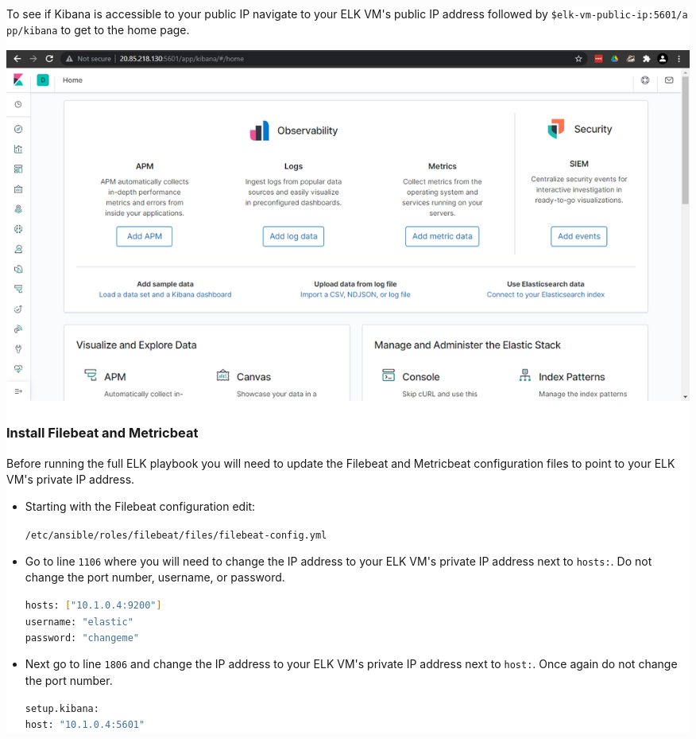 To see if Kibana is accessible to your public IP navigate to your ELK VM's public IP address followed by `$elk-vm-public-ip:5601/app/kibana` to get to the home page.

![kibana-home](./images/kibana-home.png)

### Install Filebeat and Metricbeat

Before running the full ELK playbook you will need to update the Filebeat and Metricbeat configuration files to point to your ELK VM's private IP address.

  - Starting with the Filebeat configuration edit: 

    ``` bash
    /etc/ansible/roles/filebeat/files/filebeat-config.yml
    ```

  - Go to line `1106` where you will need to change the IP address to your ELK VM's private IP address next to `hosts:`. Do not change the port number, username, or password.

    ```bash
    hosts: ["10.1.0.4:9200"]
    username: "elastic"
    password: "changeme"
    ```

  - Next go to line `1806` and change the IP address to your ELK VM's private IP address next to `host:`. Once again do not change the port number.

    ```bash
    setup.kibana:
    host: "10.1.0.4:5601"
    ```

